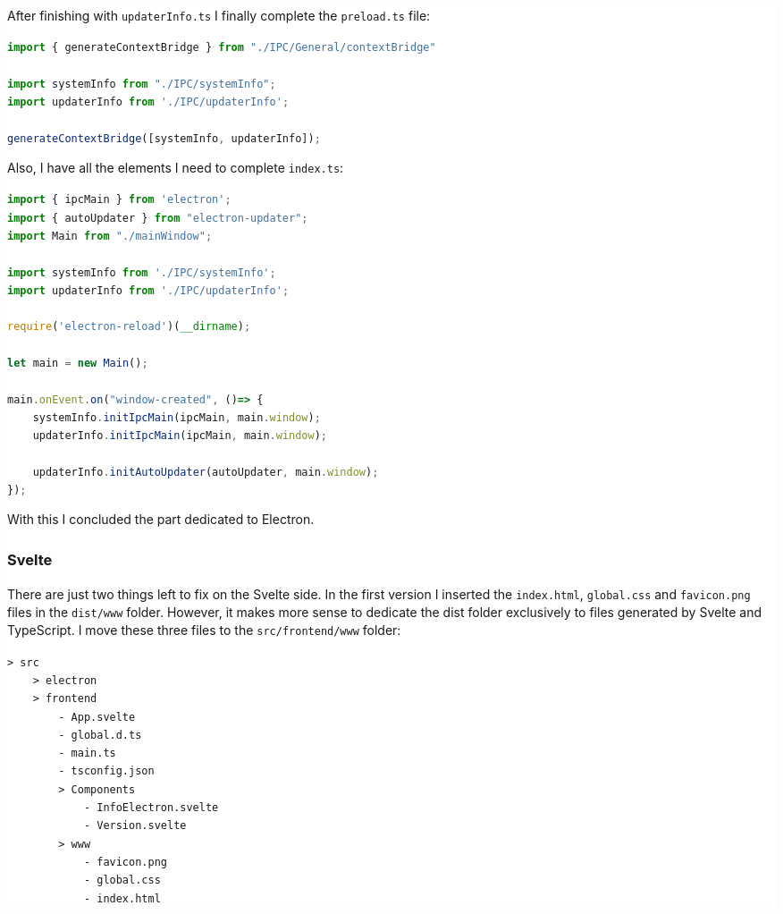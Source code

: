 After finishing with `updaterInfo.ts` I finally complete the `preload.ts` file:

```ts
import { generateContextBridge } from "./IPC/General/contextBridge"

import systemInfo from "./IPC/systemInfo";
import updaterInfo from './IPC/updaterInfo';

generateContextBridge([systemInfo, updaterInfo]);
```

Also, I have all the elements I need to complete `index.ts`:

```ts
import { ipcMain } from 'electron';
import { autoUpdater } from "electron-updater";
import Main from "./mainWindow";

import systemInfo from './IPC/systemInfo';
import updaterInfo from './IPC/updaterInfo';

require('electron-reload')(__dirname);

let main = new Main();

main.onEvent.on("window-created", ()=> {
    systemInfo.initIpcMain(ipcMain, main.window);
    updaterInfo.initIpcMain(ipcMain, main.window);

    updaterInfo.initAutoUpdater(autoUpdater, main.window);
});
```

With this I concluded the part dedicated to Electron.

### Svelte

There are just two things left to fix on the Svelte side. In the first version I inserted the `index.html`, `global.css` and `favicon.png` files in the `dist/www` folder. However, it makes more sense to dedicate the dist folder exclusively to files generated by Svelte and TypeScript. I move these three files to the `src/frontend/www` folder:

```
> src
    > electron
    > frontend
        - App.svelte
        - global.d.ts
        - main.ts
        - tsconfig.json
        > Components
            - InfoElectron.svelte
            - Version.svelte
        > www
            - favicon.png
            - global.css
            - index.html
```
